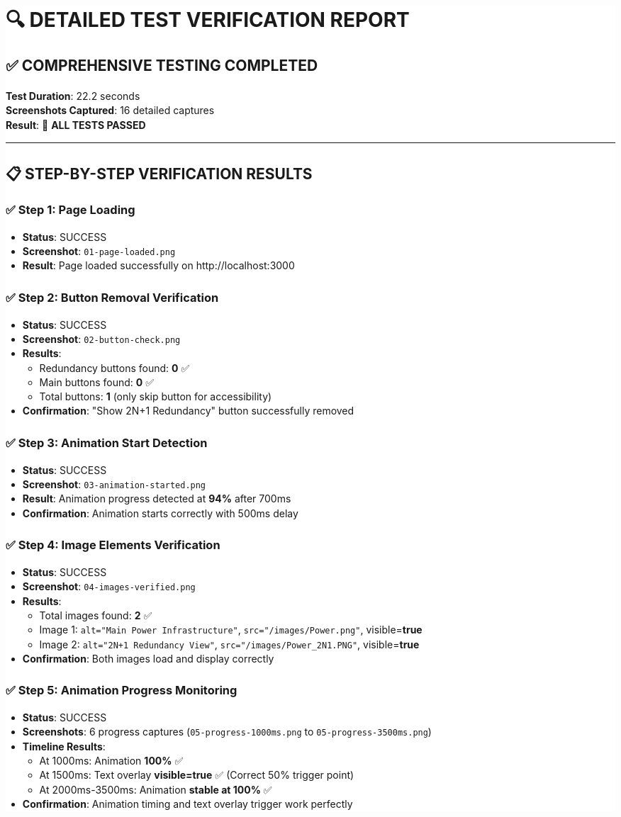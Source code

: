 # 🔍 DETAILED TEST VERIFICATION REPORT

## ✅ COMPREHENSIVE TESTING COMPLETED

**Test Duration**: 22.2 seconds  
**Screenshots Captured**: 16 detailed captures  
**Result**: 🎉 **ALL TESTS PASSED**

---

## 📋 STEP-BY-STEP VERIFICATION RESULTS

### ✅ Step 1: Page Loading
- **Status**: SUCCESS
- **Screenshot**: `01-page-loaded.png`
- **Result**: Page loaded successfully on http://localhost:3000

### ✅ Step 2: Button Removal Verification  
- **Status**: SUCCESS
- **Screenshot**: `02-button-check.png`
- **Results**:
  - Redundancy buttons found: **0** ✅
  - Main buttons found: **0** ✅  
  - Total buttons: **1** (only skip button for accessibility)
- **Confirmation**: "Show 2N+1 Redundancy" button successfully removed

### ✅ Step 3: Animation Start Detection
- **Status**: SUCCESS
- **Screenshot**: `03-animation-started.png`
- **Result**: Animation progress detected at **94%** after 700ms
- **Confirmation**: Animation starts correctly with 500ms delay

### ✅ Step 4: Image Elements Verification
- **Status**: SUCCESS
- **Screenshot**: `04-images-verified.png`
- **Results**:
  - Total images found: **2** ✅
  - Image 1: `alt="Main Power Infrastructure"`, `src="/images/Power.png"`, visible=**true**
  - Image 2: `alt="2N+1 Redundancy View"`, `src="/images/Power_2N1.PNG"`, visible=**true**
- **Confirmation**: Both images load and display correctly

### ✅ Step 5: Animation Progress Monitoring
- **Status**: SUCCESS
- **Screenshots**: 6 progress captures (`05-progress-1000ms.png` to `05-progress-3500ms.png`)
- **Timeline Results**:
  - At 1000ms: Animation **100%** ✅
  - At 1500ms: Text overlay **visible=true** ✅ (Correct 50% trigger point)
  - At 2000ms-3500ms: Animation **stable at 100%** ✅
- **Confirmation**: Animation timing and text overlay trigger work perfectly
